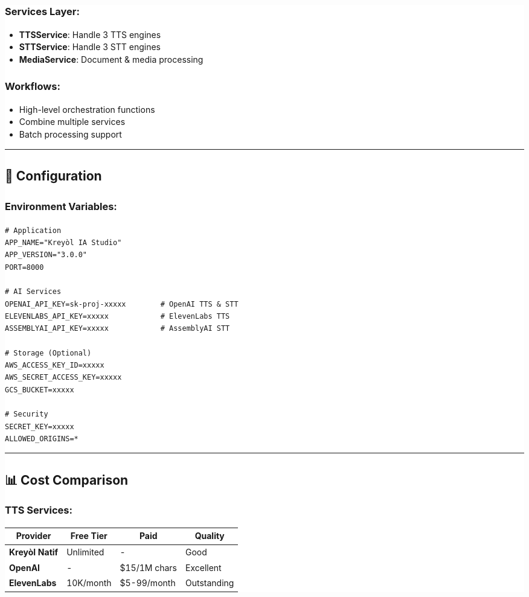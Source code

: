 ### Services Layer:
- **TTSService**: Handle 3 TTS engines
- **STTService**: Handle 3 STT engines
- **MediaService**: Document & media processing

### Workflows:
- High-level orchestration functions
- Combine multiple services
- Batch processing support

---

## 🔧 Configuration

### Environment Variables:

```env
# Application
APP_NAME="Kreyòl IA Studio"
APP_VERSION="3.0.0"
PORT=8000

# AI Services
OPENAI_API_KEY=sk-proj-xxxxx        # OpenAI TTS & STT
ELEVENLABS_API_KEY=xxxxx            # ElevenLabs TTS
ASSEMBLYAI_API_KEY=xxxxx            # AssemblyAI STT

# Storage (Optional)
AWS_ACCESS_KEY_ID=xxxxx
AWS_SECRET_ACCESS_KEY=xxxxx
GCS_BUCKET=xxxxx

# Security
SECRET_KEY=xxxxx
ALLOWED_ORIGINS=*
```

---

## 📊 Cost Comparison

### TTS Services:

| Provider | Free Tier | Paid | Quality |
|----------|-----------|------|---------|
| **Kreyòl Natif** | Unlimited | - | Good |
| **OpenAI** | - | $15/1M chars | Excellent |
| **ElevenLabs** | 10K/month | $5-99/month | Outstanding |
